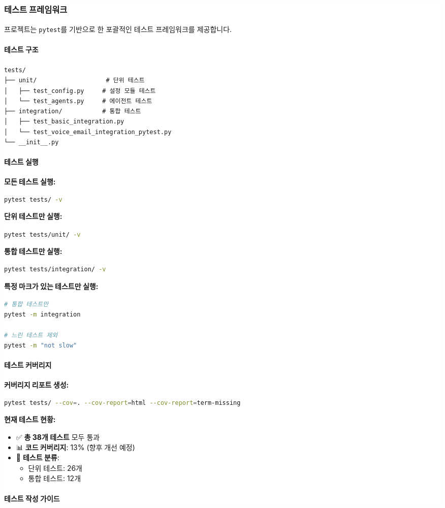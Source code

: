 ### 테스트 프레임워크

프로젝트는 `pytest`를 기반으로 한 포괄적인 테스트 프레임워크를 제공합니다.

#### 테스트 구조
```
tests/
├── unit/                   # 단위 테스트
│   ├── test_config.py     # 설정 모듈 테스트
│   └── test_agents.py     # 에이전트 테스트
├── integration/           # 통합 테스트
│   ├── test_basic_integration.py
│   └── test_voice_email_integration_pytest.py
└── __init__.py
```

#### 테스트 실행

**모든 테스트 실행:**
```bash
pytest tests/ -v
```

**단위 테스트만 실행:**
```bash
pytest tests/unit/ -v
```

**통합 테스트만 실행:**
```bash
pytest tests/integration/ -v
```

**특정 마크가 있는 테스트만 실행:**
```bash
# 통합 테스트만
pytest -m integration

# 느린 테스트 제외
pytest -m "not slow"
```

#### 테스트 커버리지

**커버리지 리포트 생성:**
```bash
pytest tests/ --cov=. --cov-report=html --cov-report=term-missing
```

**현재 테스트 현황:**
- ✅ **총 38개 테스트** 모두 통과
- 📊 **코드 커버리지**: 13% (향후 개선 예정)
- 🎯 **테스트 분류**:
  - 단위 테스트: 26개
  - 통합 테스트: 12개

#### 테스트 작성 가이드

